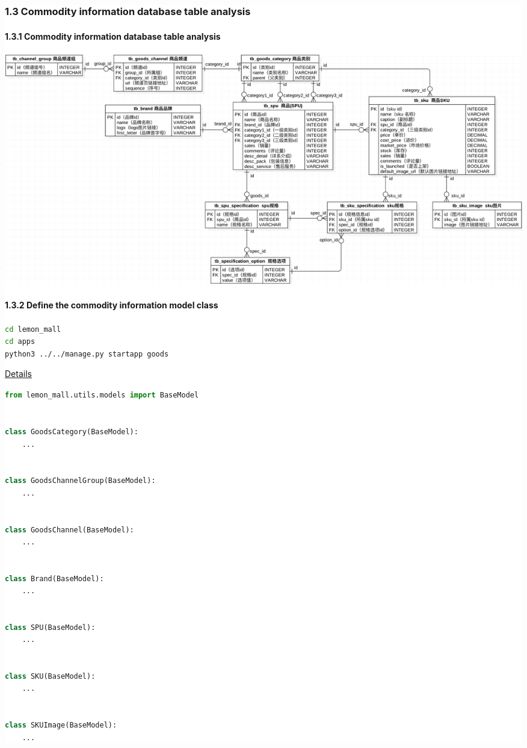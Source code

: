 ### 1.3 Commodity information database table analysis
#### 1.3.1 Commodity information database table analysis
![img_docs](img_docs/04pro.png)

#### 1.3.2 Define the commodity information model class
```bash
cd lemon_mall
cd apps
python3 ../../manage.py startapp goods
```
[Details](../../lemon_mall/lemon_mall/apps/goods/models.py)
```python
from lemon_mall.utils.models import BaseModel


class GoodsCategory(BaseModel):
    ...


class GoodsChannelGroup(BaseModel):
    ...


class GoodsChannel(BaseModel):
    ...


class Brand(BaseModel):
    ...


class SPU(BaseModel):
    ...


class SKU(BaseModel):
    ...


class SKUImage(BaseModel):
    ...


```